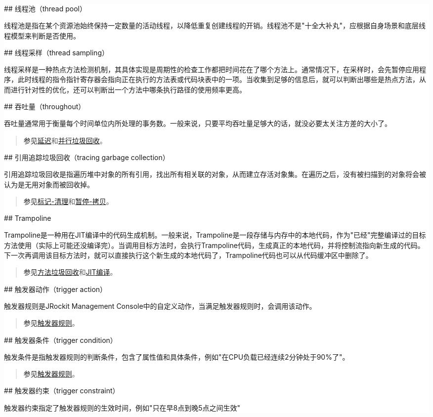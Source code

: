 <a name="thread_pooling" />
## 线程池（thread pool）

线程池是指在某个资源池始终保持一定数量的活动线程，以降低重复创建线程的开销。线程池不是"十全大补丸"，应根据自身场景和底层线程模型来判断是否使用。

<a name="thread_sampling" />
## 线程采样（thread sampling）

线程采样是一种热点方法检测机制，其具体实现是周期性的检查工作都把时间花在了哪个方法上。通常情况下，在采样时，会先暂停应用程序，此时线程的指令指针寄存器会指向正在执行的方法表或代码块表中的一项。当收集到足够的信息后，就可以判断出哪些是热点方法，从而进行针对性的优化，还可以判断出一个方法中哪条执行路径的使用频率更高。

<a name="throughout" />
## 吞吐量（throughout）

吞吐量通常用于衡量每个时间单位内所处理的事务数。一般来说，只要平均吞吐量足够大的话，就没必要太关注方差的大小了。

>参见[延迟][latency]和[并行垃圾回收][parallel_garbage_collection]。

<a name="tracing_garbage_collection" />
## 引用追踪垃圾回收（tracing garbage collection）

引用追踪垃圾回收是指遍历堆中对象的所有引用，找出所有相关联的对象，从而建立存活对象集。在遍历之后，没有被扫描到的对象将会被认为是无用对象而被回收掉。

>参见[标记-清理][mark_and_sweep]和[暂停-拷贝][stop_and_copy]。

<a name="trampoline" />
## Trampoline

Trampoline是一种用在JIT编译中的代码生成机制。一般来说，Trampoline是一段存储与内存中的本地代码，作为"已经"完整编译过的目标方法使用（实际上可能还没编译完）。当调用目标方法时，会执行Trampoline代码，生成真正的本地代码，并将控制流指向新生成的代码。下一次再调用该目标方法时，就可以直接执行这个新生成的本地代码了，Trampoline代码也可以从代码缓冲区中删除了。

>参见[方法垃圾回收][method_garbage_collection]和[JIT编译][JIT_compilation]。

<a name="trigger_action" />
## 触发器动作（trigger action）

触发器规则是JRockit Management Console中的自定义动作，当满足触发器规则时，会调用该动作。

>参见[触发器规则][trigger_rule]。

<a name="trigger_condition" />
## 触发器条件（trigger condition）

触发条件是指触发器规则的判断条件，包含了属性值和具体条件，例如"在CPU负载已经连续2分钟处于90%了"。

>参见[触发器规则][trigger_rule]。

<a name="trigger_constraint" />
## 触发器约束（trigger constraint）

触发器约束指定了触发器规则的生效时间，例如"只在早8点到晚5点之间生效"


[AST]:                              #AST                                "抽象语法树"
[IR]:                               #IR                                 "中间表示"
[access_file]:                      #access_file                        "访问文件"
[password_file]:                    #password_file                      "密码文件"
[JMX]:                              #JMX                                "JMX"
[JIT]:                              #JIT                                "JIT"
[mixed_mode_interpretation]:        #mixed_mode_interpretation          "混合模式解释执行"
[adaptive_code_generation]:         #adaptive_code_generation           "自适应代码生成"
[adaptive_memory_management]:       #adaptive_memory_management         "自适应内存管理"
[agent]:                            #agent                              "代理"
[JFR]:                              #JFR                                "JRockit Flight Recorder"
[allocation_profiling]:             #allocation_profiling               "内存分配分析"
[atomic_instruction]:               #atomic_instruction                 "原子指令"
[CAS]:                              #CAS                                "比较并交换"
[automatic_memory_management]:      #automatic_memory_management        "自动内存管理"
[balloon_driver]:                   #balloon_driver                     "膨胀驱动程序"
[virtualization]:                   #virtualization                     "虚拟化"
[guest]:                            #guest                              "客户应用程序"
[hypervisor]:                       #hypervisor                         "虚拟机管理程序"
[control_flow_graph]:               #control_flow_graph                 "控制流图"
[benchmark_driver]:                 #benchmark_driver                   "基准测试驱动"
[biased_locking]:                   #biased_locking                     "偏向锁"
[lazy_unlocking]:                   #lazy_unlocking                     "延迟解锁"
[bytecode]:                         #bytecode                           "字节码"
[bytecode_interpertation]:          #bytecode_interpertation            "字节码解释执行"
[call_profiling]:                   #call_profiling                     "调用分析"
[card]:                             #card                               "卡"
[write_barrier]:                    #write_barrier                      "写屏障"
[generational_garbage_collection]:  #generational_garbage_collection    "分代式垃圾回收"
[card_table]:                       #card_table                         "卡表"
[class_block]:                      #class_block                        "类块"
[object_header]:                    #object_header                      "对象头"
[class_garbage_collection]:         #class_garbage_collection           "类型垃圾回收"
[client_side_template]:             #client_side_template               "客户端模板"
[server_side_template]:             #server_side_template               "服务器端模板"
[optimization_queue]:               #optimization_queue                 "优化队列"
[code_generation_queue]:            #code_generation_queue              "代码生成队列"
[color]:                            #color                              "着色"
[register_allocation]:              #register_allocation                "寄存器分配"
[tracing_garbage_collection]:       #tracing_garbage_collection         "引用追踪垃圾回收"
[compaction]:                       #compaction                         "内存整理"
[fragmentation]:                    #fragmentation                      "碎片化"
[spinlock]:                         #spinlock                           "自旋锁"
[compressed_reference]:             #compressed_reference               "压缩引用"
[reference_compression]:            #reference_compression              "引用压缩"
[reference_decompression]:          #reference_decompression            "引用解压缩"
[concurrent_garbage_collection]:    #concurrent_garbage_collection      "并发垃圾回收"
[parallel_garbage_collection]:      #parallel_garbage_collection        "并行垃圾回收"
[conservative_garbage_collection]:  #conservative_garbage_collection    "保守式垃圾回收"
[exact_garbage_collection]:         #exact_garbage_collection           "准确式垃圾回收"
[livemap]:                          #livemap                            "活动对象图"
[safepoint]:                        #safepoint                          "安全点"
[constant_pool]:                    #constant_pool                      "常量池"
[continuous_JRA]:                   #continuous_JRA                     "持续型JRA"
[cpu_profiling]:                    #cpu_profiling                      "CPU分析"
[critical_section]:                 #critical_section                   "临界区"
[dead_code]:                        #dead_code                          "死代码"
[deadlock]:                         #deadlock                           "死锁"
[fat_lock]:                         #fat_lock                           "胖锁"
[livelock]:                         #livelock                           "活锁"
[deadlock_detection]:               #deadlock_detection                 "死锁检测"
[design_mode]:                      #design_mode                        "设计模式"
[run_mode]:                         #run_mode                           "运行模式"
[deterministic_garbage_collection]: #deterministic_garbage_collection   "确定式垃圾回收"
[latency]:                          #latency                            "延迟"
[diagnostic_command]:               #diagnostic_command                 "诊断命令"
[JRCMD]:                            #JRCMD                              "JRCMD"
[JMAPI]:                            #JMAPI                              "JMAPI"
[JMM]:                              #JMM                                "Java内存模型"
[double_checked_locking]:           #double_checked_locking             "双检查锁"
[driver]:                           #driver                             "驱动程序"
[editor]:                           #editor                             "编辑器"
[RCP]:                              #RCP                                "富客户端平台"
[escape_analysis]:                  #escape_analysis                    "逃逸分析"
[event]:                            #event                              "事件"
[event_type]:                       #event_type                         "事件类型"
[event_attribute]:                  #event_attribute                    "事件属性"
[event_field]:                      #event_field                        "事件域"
[event_settings]:                   #event_settings                     "事件配置"
[exact_profiling]:                  #exact_profiling                    "准确分析"
[sample_based_profiling]:           #sample_based_profiling             "采样分析"
[extension_point]:                  #extension_point                    "扩展点"
[fairness]:                         #fairness                           "公平性"
[thin_lock]:                        #thin_lock                          "瘦锁"
[free_list]:                        #free_list                          "空闲列表"
[GC_strategy]:                      #GC_strategy                        "GC策略"
[GC_heuristic]:                     #GC_heuristic                       "启发式GC"
[GC_pause_ratio]:                   #GC_pause_ratio                     "GC暂停时间比例"
[generation]:                       #generation                         "代"
[heap]:                             #heap                               "堆"
[young_space]:                      #young_space                        "年轻代"
[old_space]:                        #old_space                          "老年代"
[graph_coloring]:                   #graph_coloring                     "图着色"
[spilling]:                         #spilling                           "Spilling"
[graph_fusion]:                     #graph_fusion                       "图融合"
[green_thread]:                     #green_thread                       "绿色线程"
[NxM_thread]:                       #NxM_thread                         "多对多线程模型"
[guard_page]:                       #guard_page                         "保护页"
[hard_real_time]:                   #hard_real_time                     "硬实时"
[soft_real_time]:                   #soft_real_time                     "软实时"
[hardware_prefetching]:             #hardware_prefetching               "硬件预抓取"
[prefetching]:                      #prefetching                        "预抓取"
[software_prefetching]:             #software_prefetching               "软件预抓取"
[native_memory]:                    #native_memory                      "本地堆"
[MIR]:                              #MIR                                "中级中间表示"
[HIR]:                              #HIR                                "高级中间表示"
[LIR]:                              #LIR                                "低级中间表示"
[native_code]:                      #native_code                        "本地代码"
[hosted_hypervisor]:                #hosted_hypervisor                  "托管型虚拟机管理程序"
[native_hypervisor]:                #native_hypervisor                  "本地型虚拟机管理程序"
[inline]:                           #inline                             "内联"
[internal_pointer]:                 #internal_pointer                   "内部指针"
[invocation_counter]:               #invocation_counter                 "调用计数器"
[exact_profiling]:                  #exact_profiling                    "准确分析"
[thread_sampling]:                  #thread_sampling                    "线程采样"
[java_bytecode]:                    #java_bytecode                      "Java字节码"
[JIT_compilation]:                  #JIT_compilation                    "即时编译"
[JMXMAPI]:                          #JMXMAPI                            "JMXMAPI"
[JSR-133]:                          #JSR-133                            "JSR-133"
[JSR-134]:                          #JSR-134                            "JSR-134"
[JSR-292]:                          #JSR-292                            "JSR-292"
[JRCMD]:                            #JRCMD                              "JRCMD"
[JRockit]:                          #JRockit                            "JRockit"
[Memleak]:                          #Memleak                            "JRockit Memory Leak Detector"
[jrockit_mission_control]:          #jrockit_mission_control            "JRockit Mission Control"
[JRA]:                              #JRA                                "JRockit Runtime Analyzer"
[JSR]:                              #JSR                                "JSR"
[MBean_server]:                     #MBean_server                       "MBean服务器"
[keystore]:                         #keystore                           "密钥库"
[truststore]:                       #truststore                         "信任库"
[lane]:                             #lane                               "通道"
[large_page]:                       #large_page                         "大内存页"
[STW]:                              #STW                                "Stopping-the-world"
[latency_threshold]:                #latency_threshold                  "延迟阈值"
[live_object]:                      #live_object                        "存活对象"
[root_set]:                         #root_set                           "根集合"
[live_set]:                         #live_set                           "存活集合"
[live_set_fragmentation]:           #live_set_fragmentation             "存活集合 + 碎片化"
[lock_inflation]:                   #lock_inflation                     "锁膨胀"
[lock_pairing]:                     #lock_pairing                       "锁配对"
[recursive_locking]:                #recursive_locking                  "递归加锁"
[lock_token]:                       #lock_token                         "锁符号"
[lock_word]:                        #lock_word                          "锁字"
[mark_and_sweep]:                   #mark_and_sweep                     "标记-清理"
[master_password]:                  #master_password                    "主密码"
[MD5]:                              #MD5                                "MD5"
[method_garbage_collection]:        #method_garbage_collection          "方法垃圾回收"
[micro_benchmark]:                  #micro_benchmark                    "微基准测试"
[monitor]:                          #monitor                            "监视器"
[name_mangling]:                    #name_mangling                      "名字修饰"
[obfuscation]:                      #obfuscation                        "混淆"
[native_thread]:                    #native_thread                      "本地线程"
[non_contiguous_heap]:              #non_contiguous_heap                "非连续堆"
[NUMA]:                             #NUMA                               "NUMA架构"
[nursery]:                          #nursery                            "新生代"
[object_pooling]:                   #object_pooling                     "对象池"
[OSR]:                              #OSR                                "栈上替换"
[operative_set]:                    #operative_set                      "操作集"
[relational_key]:                   #relational_key                     "关联键"
[out_of_the_box_behavior]:          #out_of_the_box_behavior            "开箱即用"
[overprovisioning]:                 #overprovisioning                   "过渡设计"
[OS_thread]:                        #OS_thread                          "操作系统线程"
[page_protection]:                  #page_protection                    "页保护"
[paravirtualization]:               #paravirtualization                 "半虚拟化"
[PDE]:                              #PDE                                "插件开发环境"
[perspective]:                      #perspective                        "透视图"
[soft_reference]:                   #soft_reference                     "软引用"
[phantom_reference]:                #phantom_reference                  "虚引用"
[TLA]:                              #TLA                                "线程局部区域"
[producer]:                         #producer                           "生产者"
[promotion]:                        #promotion                          "提升"
[read_barrier]:                     #read_barrier                       "读屏障"
[real_time]:                        #real_time                          "实时"
[recording_agent]:                  #recording_agent                    "记录代理"
[recording_engine]:                 #recording_engine                   "记录引擎"
[reference_counting]:               #reference_counting                 "引用计数"
[role]:                             #role                               "角色"
[rollforwarding]:                   #rollforwarding                     "Rollforwarding"
[sample]:                           #sample                             "采样"
[semaphore]:                        #semaphore                          "信号量"
[SSA_form]:                         #SSA_form                           "静态单赋值形式"
[static_compilation]:               #static_compilation                 "静态编译"
[stop_and_copy]:                    #stop_and_copy                      "暂停-拷贝"
[strong_reference]:                 #strong_reference                   "强引用"
[SWT]:                              #SWT                                "Standard Widget Tookit"
[tab_group]:                        #tab_group                          "标签组"
[tab_group_toolbar]:                #tab_group_toolbar                  "标签组工具栏"
[thread_local_allocation]:          #thread_local_allocation            "线程局部分配"
[thread_local_heap]:                #thread_local_heap                  "线程局部堆"
[thread_pooling]:                   #thread_pooling                     "线程池"
[throughout]:                       #throughout                         "吞吐量"
[trampoline]:                       #trampoline                         "Trampoline"
[trigger_action]:                   #trigger_action                     "触发器动作"
[trigger_rule]:                     #trigger_rule                       "触发器规则"
[trigger_condition]:                #trigger_condition                  "触发器条件"
[trigger_constraint]:               #trigger_constraint                 "触发器约束"
[virtual_machine_image]:            #virtual_machine_image              "虚拟机镜像"
[volatile_field]:                   #volatile_field                     "易变域"
[warm_up]:                          #warm_up                            "热身"
[weak_reference]:                   #weak_reference                     "弱引用"